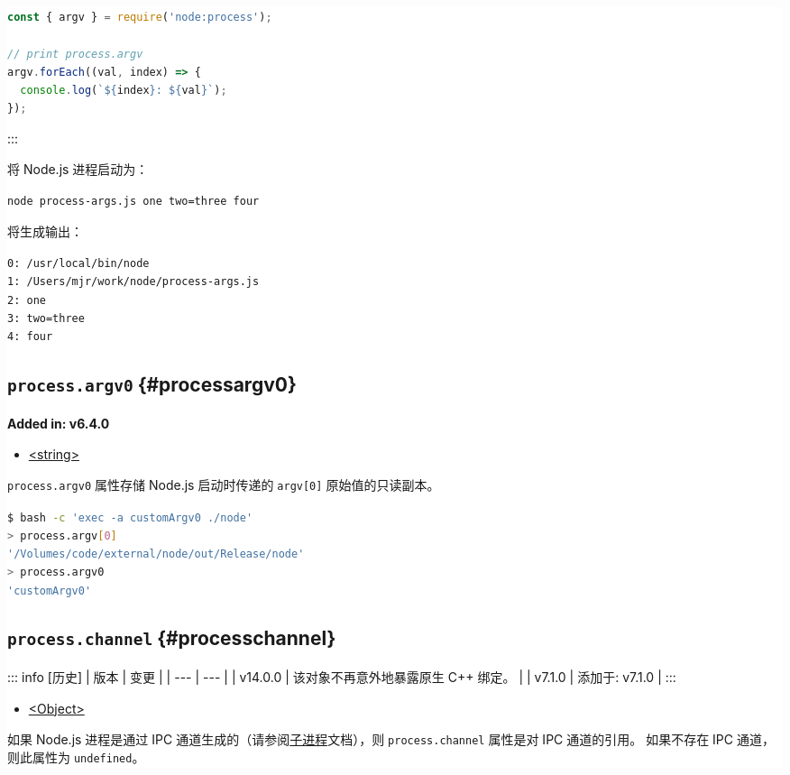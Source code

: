 ```js [CJS]
const { argv } = require('node:process');

// print process.argv
argv.forEach((val, index) => {
  console.log(`${index}: ${val}`);
});
```
:::

将 Node.js 进程启动为：

```bash [BASH]
node process-args.js one two=three four
```
将生成输出：

```text [TEXT]
0: /usr/local/bin/node
1: /Users/mjr/work/node/process-args.js
2: one
3: two=three
4: four
```
## `process.argv0` {#processargv0}

**Added in: v6.4.0**

- [\<string\>](https://developer.mozilla.org/en-US/docs/Web/JavaScript/Data_structures#String_type)

`process.argv0` 属性存储 Node.js 启动时传递的 `argv[0]` 原始值的只读副本。

```bash [BASH]
$ bash -c 'exec -a customArgv0 ./node'
> process.argv[0]
'/Volumes/code/external/node/out/Release/node'
> process.argv0
'customArgv0'
```

## `process.channel` {#processchannel}

::: info [历史]
| 版本 | 变更 |
| --- | --- |
| v14.0.0 | 该对象不再意外地暴露原生 C++ 绑定。 |
| v7.1.0 | 添加于: v7.1.0 |
:::

- [\<Object\>](https://developer.mozilla.org/en-US/docs/Web/JavaScript/Reference/Global_Objects/Object)

如果 Node.js 进程是通过 IPC 通道生成的（请参阅[子进程](/zh/nodejs/api/child_process)文档），则 `process.channel` 属性是对 IPC 通道的引用。 如果不存在 IPC 通道，则此属性为 `undefined`。
